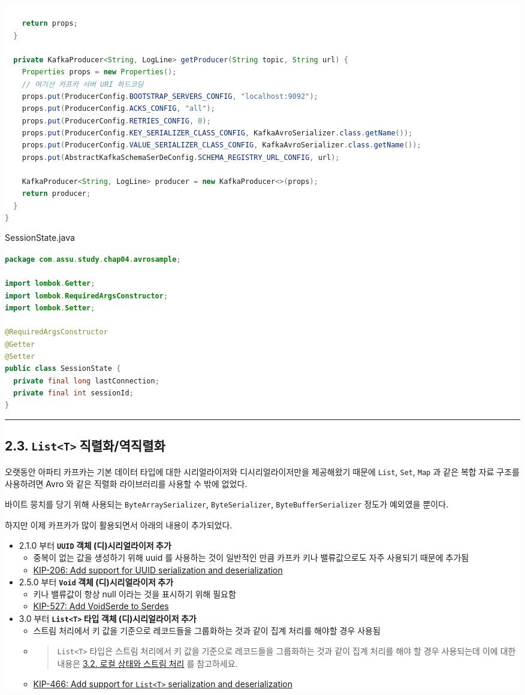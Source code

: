 ```java

    return props;
  }

  private KafkaProducer<String, LogLine> getProducer(String topic, String url) {
    Properties props = new Properties();
    // 여기선 카프카 서버 URI 하드코딩
    props.put(ProducerConfig.BOOTSTRAP_SERVERS_CONFIG, "localhost:9092");
    props.put(ProducerConfig.ACKS_CONFIG, "all");
    props.put(ProducerConfig.RETRIES_CONFIG, 0);
    props.put(ProducerConfig.KEY_SERIALIZER_CLASS_CONFIG, KafkaAvroSerializer.class.getName());
    props.put(ProducerConfig.VALUE_SERIALIZER_CLASS_CONFIG, KafkaAvroSerializer.class.getName());
    props.put(AbstractKafkaSchemaSerDeConfig.SCHEMA_REGISTRY_URL_CONFIG, url);

    KafkaProducer<String, LogLine> producer = new KafkaProducer<>(props);
    return producer;
  }
}
```

SessionState.java
```java
package com.assu.study.chap04.avrosample;

import lombok.Getter;
import lombok.RequiredArgsConstructor;
import lombok.Setter;

@RequiredArgsConstructor
@Getter
@Setter
public class SessionState {
  private final long lastConnection;
  private final int sessionId;
}
```

---

## 2.3. `List<T>` 직렬화/역직렬화

오랫동안 아파티 카프카는 기본 데이터 타입에 대한 시리얼라이저와 디시리얼라이저만을 제공해왔기 때문에 `List`, `Set`, `Map` 과 같은 복합 자료 구조를 사용하려면 
Avro 와 같은 직렬화 라이브러리를 사용할 수 밖에 없었다.

바이트 뭉치를 당기 위해 사용되는 `ByteArraySerializer`, `ByteSerializer`, `ByteBufferSerializer` 정도가 예외였을 뿐이다.

하지만 이제 카프카가 많이 활용되면서 아래의 내용이 추가되었다.

- 2.1.0 부터 **`UUID` 객체 (디)시리얼라이저 추가**
  - 중복이 없는 값을 생성하기 위해 uuid 를 사용하는 것이 일반적인 만큼 카프카 키나 밸류값으로도 자주 사용되기 때문에 추가됨
  - [KIP-206: Add support for UUID serialization and deserialization](https://cwiki.apache.org/confluence/display/KAFKA/KIP-206:+Add+support+for+UUID+serialization+and+deserialization)
- 2.5.0 부터 **`Void` 객체 (디)시리얼라이저 추가**
  - 키나 밸류값이 항상 null 이라는 것을 표시하기 위해 필요함
  - [KIP-527: Add VoidSerde to Serdes](https://cwiki.apache.org/confluence/display/KAFKA/KIP-527:+Add+VoidSerde+to+Serdes)
- 3.0 부터 **`List<T>` 타입 객체 (디)시리얼라이저 추가**
  - 스트림 처리에서 키 값을 기준으로 레코드들을 그룹화하는 것과 같이 집계 처리를 해야할 경우 사용됨
  - > `List<T>` 타입은 스트림 처리에서 키 값을 기준으로 레코드들을 그룹화하는 것과 같이 집계 처리를 해야 할 경우 사용되는데 이에 대한 내용은 [3.2. 로컬 상태와 스트림 처리](https://assu10.github.io/dev/2024/09/29/kafka-stream-1/#32-%EB%A1%9C%EC%BB%AC-%EC%83%81%ED%83%9C%EC%99%80-%EC%8A%A4%ED%8A%B8%EB%A6%BC-%EC%B2%98%EB%A6%AC) 를 참고하세요.
  - [KIP-466: Add support for `List<T>` serialization and deserialization](https://cwiki.apache.org/confluence/display/KAFKA/KIP-466:+Add+support+for+List%3CT%3E+serialization+and+deserialization)
